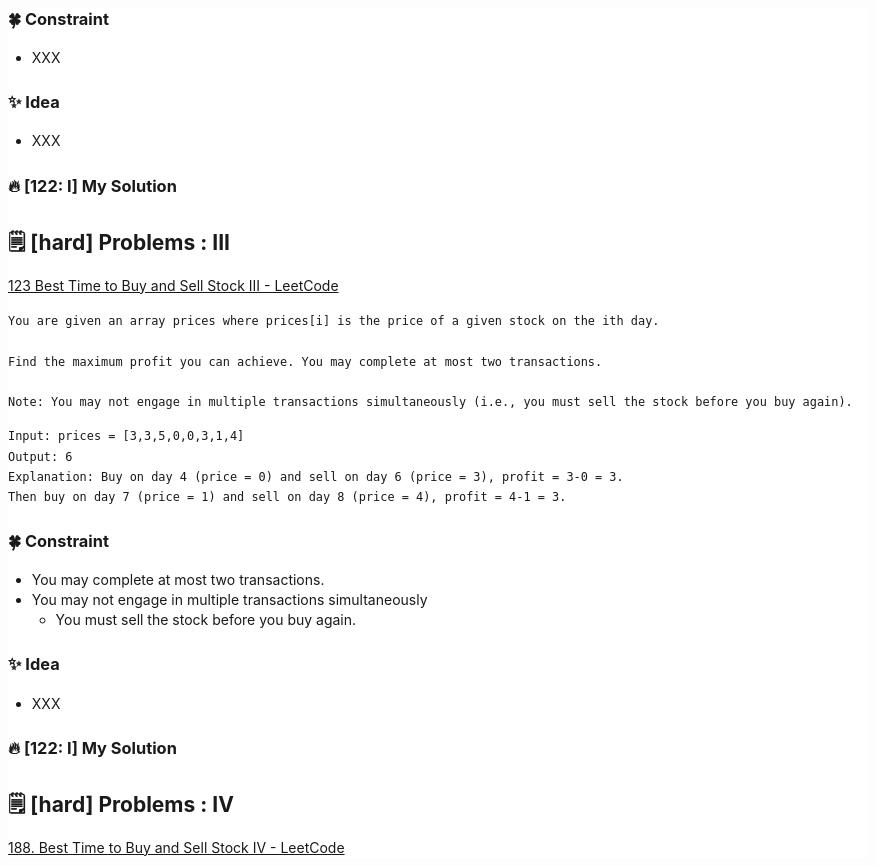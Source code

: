 ### 🍀 Constraint

- XXX

### ✨ Idea

- XXX

### 🔥 [122: I] My Solution

```javascript

```

## 🗒️ [hard] Problems : III

[123 Best Time to Buy and Sell Stock III - LeetCode](https://leetcode.com/problems/best-time-to-buy-and-sell-stock-iii/)

```
You are given an array prices where prices[i] is the price of a given stock on the ith day.

Find the maximum profit you can achieve. You may complete at most two transactions.

Note: You may not engage in multiple transactions simultaneously (i.e., you must sell the stock before you buy again).
```

```
Input: prices = [3,3,5,0,0,3,1,4]
Output: 6
Explanation: Buy on day 4 (price = 0) and sell on day 6 (price = 3), profit = 3-0 = 3.
Then buy on day 7 (price = 1) and sell on day 8 (price = 4), profit = 4-1 = 3.
```

### 🍀 Constraint

- You may complete at most two transactions.
- You may not engage in multiple transactions simultaneously
  - You must sell the stock before you buy again.

### ✨ Idea

- XXX

### 🔥 [122: I] My Solution

```javascript

```

## 🗒️ [hard] Problems : IV

[188. Best Time to Buy and Sell Stock IV - LeetCode](https://leetcode.com/problems/best-time-to-buy-and-sell-stock-iv/)

